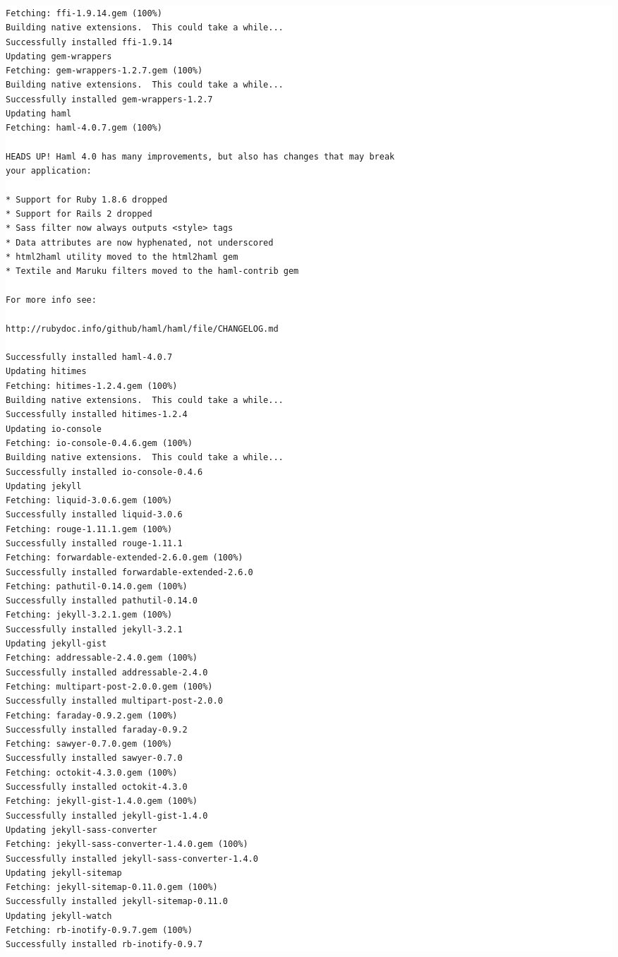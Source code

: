     Fetching: ffi-1.9.14.gem (100%)
    Building native extensions.  This could take a while...
    Successfully installed ffi-1.9.14
    Updating gem-wrappers
    Fetching: gem-wrappers-1.2.7.gem (100%)
    Building native extensions.  This could take a while...
    Successfully installed gem-wrappers-1.2.7
    Updating haml
    Fetching: haml-4.0.7.gem (100%)

    HEADS UP! Haml 4.0 has many improvements, but also has changes that may break
    your application:

    * Support for Ruby 1.8.6 dropped
    * Support for Rails 2 dropped
    * Sass filter now always outputs <style> tags
    * Data attributes are now hyphenated, not underscored
    * html2haml utility moved to the html2haml gem
    * Textile and Maruku filters moved to the haml-contrib gem

    For more info see:

    http://rubydoc.info/github/haml/haml/file/CHANGELOG.md

    Successfully installed haml-4.0.7
    Updating hitimes
    Fetching: hitimes-1.2.4.gem (100%)
    Building native extensions.  This could take a while...
    Successfully installed hitimes-1.2.4
    Updating io-console
    Fetching: io-console-0.4.6.gem (100%)
    Building native extensions.  This could take a while...
    Successfully installed io-console-0.4.6
    Updating jekyll
    Fetching: liquid-3.0.6.gem (100%)
    Successfully installed liquid-3.0.6
    Fetching: rouge-1.11.1.gem (100%)
    Successfully installed rouge-1.11.1
    Fetching: forwardable-extended-2.6.0.gem (100%)
    Successfully installed forwardable-extended-2.6.0
    Fetching: pathutil-0.14.0.gem (100%)
    Successfully installed pathutil-0.14.0
    Fetching: jekyll-3.2.1.gem (100%)
    Successfully installed jekyll-3.2.1
    Updating jekyll-gist
    Fetching: addressable-2.4.0.gem (100%)
    Successfully installed addressable-2.4.0
    Fetching: multipart-post-2.0.0.gem (100%)
    Successfully installed multipart-post-2.0.0
    Fetching: faraday-0.9.2.gem (100%)
    Successfully installed faraday-0.9.2
    Fetching: sawyer-0.7.0.gem (100%)
    Successfully installed sawyer-0.7.0
    Fetching: octokit-4.3.0.gem (100%)
    Successfully installed octokit-4.3.0
    Fetching: jekyll-gist-1.4.0.gem (100%)
    Successfully installed jekyll-gist-1.4.0
    Updating jekyll-sass-converter
    Fetching: jekyll-sass-converter-1.4.0.gem (100%)
    Successfully installed jekyll-sass-converter-1.4.0
    Updating jekyll-sitemap
    Fetching: jekyll-sitemap-0.11.0.gem (100%)
    Successfully installed jekyll-sitemap-0.11.0
    Updating jekyll-watch
    Fetching: rb-inotify-0.9.7.gem (100%)
    Successfully installed rb-inotify-0.9.7